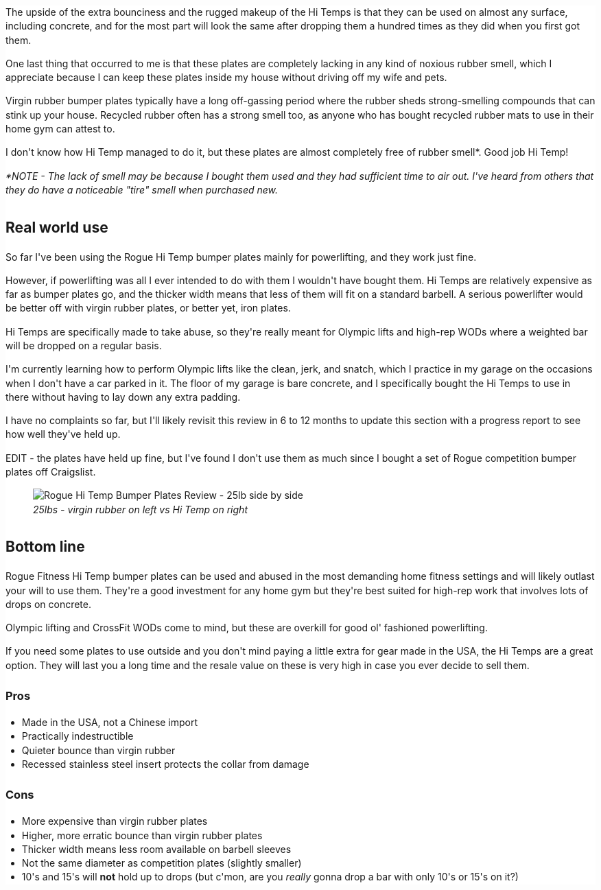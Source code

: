 The upside of the extra bounciness and the rugged makeup of the Hi Temps is that they can be used on almost any surface, including concrete, and for the most part will look the same after dropping them a hundred times as they did when you first got them.

One last thing that occurred to me is that these plates are completely lacking in any kind of noxious rubber smell, which I appreciate because I can keep these plates inside my house without driving off my wife and pets.

Virgin rubber bumper plates typically have a long off-gassing period where the rubber sheds strong-smelling compounds that can stink up your house. Recycled rubber often has a strong smell too, as anyone who has bought recycled rubber mats to use in their home gym can attest to.

I don't know how Hi Temp managed to do it, but these plates are almost completely free of rubber smell*. Good job Hi Temp!

<em>*NOTE - The lack of smell may be because I bought them used and they had sufficient time to air out. I've heard from others that they do have a noticeable "tire" smell when purchased new. </em>
<h2>Real world use</h2>
So far I've been using the Rogue Hi Temp bumper plates mainly for powerlifting, and they work just fine.

However, if powerlifting was all I ever intended to do with them I wouldn't have bought them. Hi Temps are relatively expensive as far as bumper plates go, and the thicker width means that less of them will fit on a standard barbell. A serious powerlifter would be better off with virgin rubber plates, or better yet, iron plates.

Hi Temps are specifically made to take abuse, so they're really meant for Olympic lifts and high-rep WODs where a weighted bar will be dropped on a regular basis.

I'm currently learning how to perform Olympic lifts like the clean, jerk, and snatch, which I practice in my garage on the occasions when I don't have a car parked in it. The floor of my garage is bare concrete, and I specifically bought the Hi Temps to use in there without having to lay down any extra padding.

I have no complaints so far, but I'll likely revisit this review in 6 to 12 months to update this section with a progress report to see how well they've held up.

EDIT - the plates have held up fine, but I've found I don't use them as much since I bought a set of Rogue competition bumper plates off Craigslist.

<figure><img class="wp-image-3127 size-full" src="/images/blog/2017-09-20-rogue-hi-temp-bumper-plates-review/Rogue-Hi-Temp-Bumper-Plates-Review-25lb-side-by-side.jpg" alt="Rogue Hi Temp Bumper Plates Review - 25lb side by side" width="600" height="600" /><figcaption><em>25lbs - virgin rubber on left vs Hi Temp on right</em></figcaption></figure>
<h2>Bottom line</h2>
Rogue Fitness Hi Temp bumper plates can be used and abused in the most demanding home fitness settings and will likely outlast your will to use them. They're a good investment for any home gym but they're best suited for high-rep work that involves lots of drops on concrete.

Olympic lifting and CrossFit WODs come to mind, but these are overkill for good ol' fashioned powerlifting.

If you need some plates to use outside and you don't mind paying a little extra for gear made in the USA, the Hi Temps are a great option. They will last you a long time and the resale value on these is very high in case you ever decide to sell them.
<h3>Pros</h3>
<ul>
 	<li>Made in the USA, not a Chinese import</li>
 	<li>Practically indestructible</li>
 	<li>Quieter bounce than virgin rubber</li>
 	<li>Recessed stainless steel insert protects the collar from damage</li>
</ul>
<h3>Cons</h3>
<ul>
 	<li>More expensive than virgin rubber plates</li>
 	<li>Higher, more erratic bounce than virgin rubber plates</li>
 	<li>Thicker width means less room available on barbell sleeves</li>
 	<li>Not the same diameter as competition plates (slightly smaller)</li>
 	<li>10's and 15's will <strong>not</strong> hold up to drops (but c'mon, are you <em>really</em> gonna drop a bar with only 10's or 15's on it?)</li>
</ul>